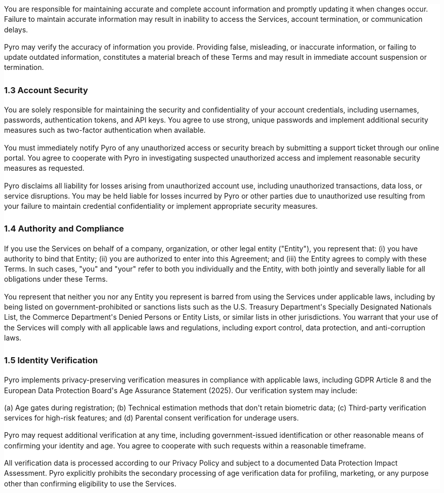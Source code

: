 You are responsible for maintaining accurate and complete account information and promptly updating it when changes occur. Failure to maintain accurate information may result in inability to access the Services, account termination, or communication delays.

Pyro may verify the accuracy of information you provide. Providing false, misleading, or inaccurate information, or failing to update outdated information, constitutes a material breach of these Terms and may result in immediate account suspension or termination.

### 1.3 Account Security

You are solely responsible for maintaining the security and confidentiality of your account credentials, including usernames, passwords, authentication tokens, and API keys. You agree to use strong, unique passwords and implement additional security measures such as two-factor authentication when available.

You must immediately notify Pyro of any unauthorized access or security breach by submitting a support ticket through our online portal. You agree to cooperate with Pyro in investigating suspected unauthorized access and implement reasonable security measures as requested.

Pyro disclaims all liability for losses arising from unauthorized account use, including unauthorized transactions, data loss, or service disruptions. You may be held liable for losses incurred by Pyro or other parties due to unauthorized use resulting from your failure to maintain credential confidentiality or implement appropriate security measures.

### 1.4 Authority and Compliance

If you use the Services on behalf of a company, organization, or other legal entity ("Entity"), you represent that: (i) you have authority to bind that Entity; (ii) you are authorized to enter into this Agreement; and (iii) the Entity agrees to comply with these Terms. In such cases, "you" and "your" refer to both you individually and the Entity, with both jointly and severally liable for all obligations under these Terms.

You represent that neither you nor any Entity you represent is barred from using the Services under applicable laws, including by being listed on government-prohibited or sanctions lists such as the U.S. Treasury Department's Specially Designated Nationals List, the Commerce Department's Denied Persons or Entity Lists, or similar lists in other jurisdictions. You warrant that your use of the Services will comply with all applicable laws and regulations, including export control, data protection, and anti-corruption laws.

### 1.5 Identity Verification

Pyro implements privacy-preserving verification measures in compliance with applicable laws, including GDPR Article 8 and the European Data Protection Board's Age Assurance Statement (2025). Our verification system may include:

(a) Age gates during registration;
(b) Technical estimation methods that don't retain biometric data;
(c) Third-party verification services for high-risk features; and
(d) Parental consent verification for underage users.

Pyro may request additional verification at any time, including government-issued identification or other reasonable means of confirming your identity and age. You agree to cooperate with such requests within a reasonable timeframe.

All verification data is processed according to our Privacy Policy and subject to a documented Data Protection Impact Assessment. Pyro explicitly prohibits the secondary processing of age verification data for profiling, marketing, or any purpose other than confirming eligibility to use the Services.
